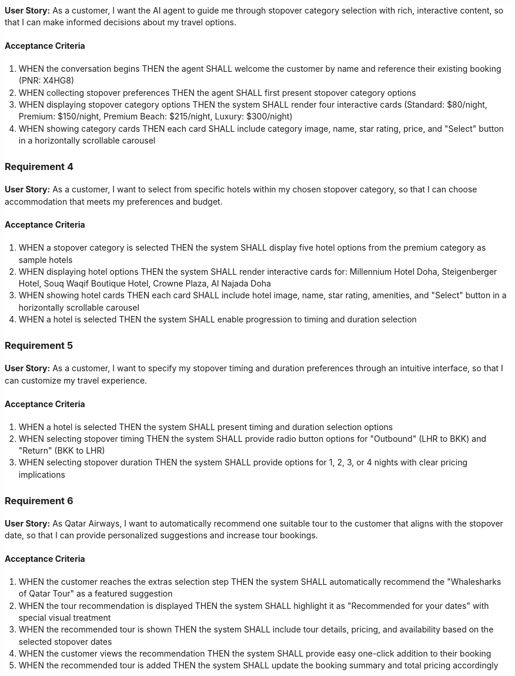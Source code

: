 **User Story:** As a customer, I want the AI agent to guide me through stopover category selection with rich, interactive content, so that I can make informed decisions about my travel options.

#### Acceptance Criteria

1. WHEN the conversation begins THEN the agent SHALL welcome the customer by name and reference their existing booking (PNR: X4HG8)
2. WHEN collecting stopover preferences THEN the agent SHALL first present stopover category options
3. WHEN displaying stopover category options THEN the system SHALL render four interactive cards (Standard: $80/night, Premium: $150/night, Premium Beach: $215/night, Luxury: $300/night)
4. WHEN showing category cards THEN each card SHALL include category image, name, star rating, price, and "Select" button in a horizontally scrollable carousel

### Requirement 4

**User Story:** As a customer, I want to select from specific hotels within my chosen stopover category, so that I can choose accommodation that meets my preferences and budget.

#### Acceptance Criteria

1. WHEN a stopover category is selected THEN the system SHALL display five hotel options from the premium category as sample hotels
2. WHEN displaying hotel options THEN the system SHALL render interactive cards for: Millennium Hotel Doha, Steigenberger Hotel, Souq Waqif Boutique Hotel, Crowne Plaza, Al Najada Doha
3. WHEN showing hotel cards THEN each card SHALL include hotel image, name, star rating, amenities, and "Select" button in a horizontally scrollable carousel
4. WHEN a hotel is selected THEN the system SHALL enable progression to timing and duration selection

### Requirement 5

**User Story:** As a customer, I want to specify my stopover timing and duration preferences through an intuitive interface, so that I can customize my travel experience.

#### Acceptance Criteria

1. WHEN a hotel is selected THEN the system SHALL present timing and duration selection options
2. WHEN selecting stopover timing THEN the system SHALL provide radio button options for "Outbound" (LHR to BKK) and "Return" (BKK to LHR)
3. WHEN selecting stopover duration THEN the system SHALL provide options for 1, 2, 3, or 4 nights with clear pricing implications

### Requirement 6

**User Story:** As Qatar Airways, I want to automatically recommend one suitable tour to the customer that aligns with the stopover date, so that I can provide personalized suggestions and increase tour bookings.

#### Acceptance Criteria

1. WHEN the customer reaches the extras selection step THEN the system SHALL automatically recommend the "Whalesharks of Qatar Tour" as a featured suggestion
2. WHEN the tour recommendation is displayed THEN the system SHALL highlight it as "Recommended for your dates" with special visual treatment
3. WHEN the recommended tour is shown THEN the system SHALL include tour details, pricing, and availability based on the selected stopover dates
4. WHEN the customer views the recommendation THEN the system SHALL provide easy one-click addition to their booking
5. WHEN the recommended tour is added THEN the system SHALL update the booking summary and total pricing accordingly

